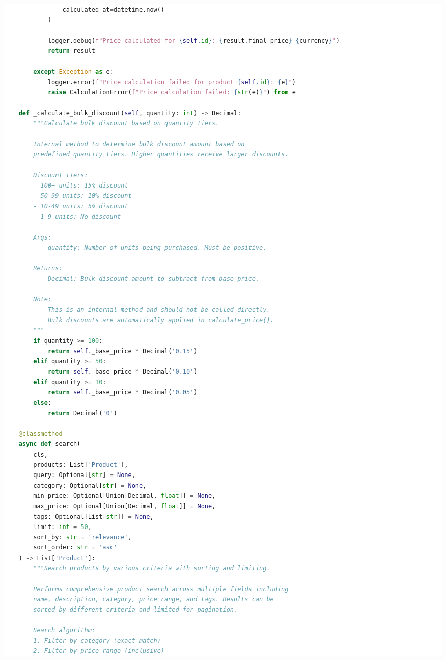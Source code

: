 ```python
                calculated_at=datetime.now()
            )
            
            logger.debug(f"Price calculated for {self.id}: {result.final_price} {currency}")
            return result
            
        except Exception as e:
            logger.error(f"Price calculation failed for product {self.id}: {e}")
            raise CalculationError(f"Price calculation failed: {str(e)}") from e

    def _calculate_bulk_discount(self, quantity: int) -> Decimal:
        """Calculate bulk discount based on quantity tiers.
        
        Internal method to determine bulk discount amount based on
        predefined quantity tiers. Higher quantities receive larger discounts.
        
        Discount tiers:
        - 100+ units: 15% discount
        - 50-99 units: 10% discount  
        - 10-49 units: 5% discount
        - 1-9 units: No discount
        
        Args:
            quantity: Number of units being purchased. Must be positive.
        
        Returns:
            Decimal: Bulk discount amount to subtract from base price.
            
        Note:
            This is an internal method and should not be called directly.
            Bulk discounts are automatically applied in calculate_price().
        """
        if quantity >= 100:
            return self._base_price * Decimal('0.15')
        elif quantity >= 50:
            return self._base_price * Decimal('0.10')
        elif quantity >= 10:
            return self._base_price * Decimal('0.05')
        else:
            return Decimal('0')

    @classmethod
    async def search(
        cls,
        products: List['Product'],
        query: Optional[str] = None,
        category: Optional[str] = None,
        min_price: Optional[Union[Decimal, float]] = None,
        max_price: Optional[Union[Decimal, float]] = None,
        tags: Optional[List[str]] = None,
        limit: int = 50,
        sort_by: str = 'relevance',
        sort_order: str = 'asc'
    ) -> List['Product']:
        """Search products by various criteria with sorting and limiting.
        
        Performs comprehensive product search across multiple fields including
        name, description, category, price range, and tags. Results can be
        sorted by different criteria and limited for pagination.
        
        Search algorithm:
        1. Filter by category (exact match)
        2. Filter by price range (inclusive)
```